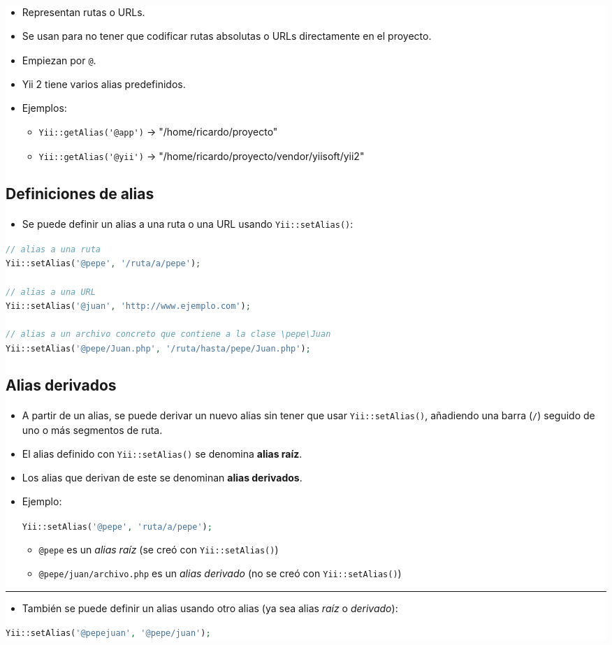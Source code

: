 - Representan rutas o URLs.

- Se usan para no tener que codificar rutas absolutas o URLs directamente en el
  proyecto.

- Empiezan por `@`.

- Yii 2 tiene varios alias predefinidos.

- Ejemplos:

  - `Yii::getAlias('@app')` → "/home/ricardo/proyecto"

  - `Yii::getAlias('@yii')` → "/home/ricardo/proyecto/vendor/yiisoft/yii2"

## Definiciones de alias

- Se puede definir un alias a una ruta o una URL usando `Yii::setAlias()`:

```php
// alias a una ruta
Yii::setAlias('@pepe', '/ruta/a/pepe');

// alias a una URL
Yii::setAlias('@juan', 'http://www.ejemplo.com');

// alias a un archivo concreto que contiene a la clase \pepe\Juan
Yii::setAlias('@pepe/Juan.php', '/ruta/hasta/pepe/Juan.php');
```

## Alias derivados

- A partir de un alias, se puede derivar un nuevo alias sin tener que usar
  `Yii::setAlias()`, añadiendo una barra (`/`) seguido de uno o más segmentos
  de ruta.

- El alias definido con `Yii::setAlias()` se denomina **alias raíz**.

- Los alias que derivan de este se denominan **alias derivados**.

- Ejemplo:

    ```php
    Yii::setAlias('@pepe', 'ruta/a/pepe');
    ```

    - `@pepe` es un *alias raíz* (se creó con `Yii::setAlias()`)

    - `@pepe/juan/archivo.php` es un *alias derivado* (no se creó con `Yii::setAlias()`)

---

- También se puede definir un alias usando otro alias (ya sea alias *raíz* o
  *derivado*):

```php
Yii::setAlias('@pepejuan', '@pepe/juan');
```
